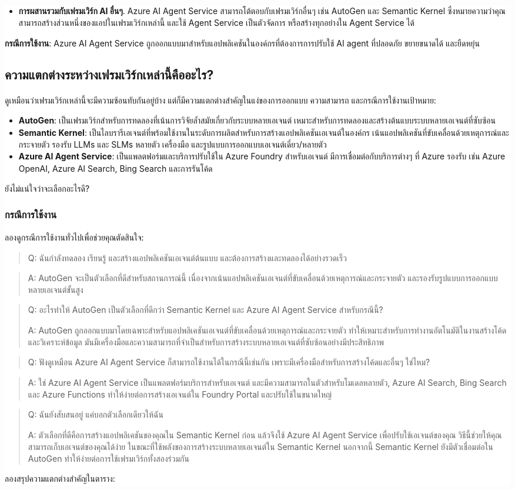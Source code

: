 - **การผสานรวมกับเฟรมเวิร์ก AI อื่นๆ**. Azure AI Agent Service สามารถโต้ตอบกับเฟรมเวิร์กอื่นๆ เช่น AutoGen และ Semantic Kernel ซึ่งหมายความว่าคุณสามารถสร้างส่วนหนึ่งของแอปในเฟรมเวิร์กเหล่านี้ และใช้ Agent Service เป็นตัวจัดการ หรือสร้างทุกอย่างใน Agent Service ได้

**กรณีการใช้งาน**: Azure AI Agent Service ถูกออกแบบมาสำหรับแอปพลิเคชันในองค์กรที่ต้องการการปรับใช้ AI agent ที่ปลอดภัย ขยายขนาดได้ และยืดหยุ่น

## ความแตกต่างระหว่างเฟรมเวิร์กเหล่านี้คืออะไร?

ดูเหมือนว่าเฟรมเวิร์กเหล่านี้จะมีความซ้อนทับกันอยู่บ้าง แต่ก็มีความแตกต่างสำคัญในแง่ของการออกแบบ ความสามารถ และกรณีการใช้งานเป้าหมาย:

- **AutoGen**: เป็นเฟรมเวิร์กสำหรับการทดลองที่เน้นการวิจัยล้ำสมัยเกี่ยวกับระบบหลายเอเจนต์ เหมาะสำหรับการทดลองและสร้างต้นแบบระบบหลายเอเจนต์ที่ซับซ้อน
- **Semantic Kernel**: เป็นไลบรารีเอเจนต์ที่พร้อมใช้งานในระดับการผลิตสำหรับการสร้างแอปพลิเคชันเอเจนต์ในองค์กร เน้นแอปพลิเคชันที่ขับเคลื่อนด้วยเหตุการณ์และกระจายตัว รองรับ LLMs และ SLMs หลายตัว เครื่องมือ และรูปแบบการออกแบบเอเจนต์เดี่ยว/หลายตัว
- **Azure AI Agent Service**: เป็นแพลตฟอร์มและบริการปรับใช้ใน Azure Foundry สำหรับเอเจนต์ มีการเชื่อมต่อกับบริการต่างๆ ที่ Azure รองรับ เช่น Azure OpenAI, Azure AI Search, Bing Search และการรันโค้ด

ยังไม่แน่ใจว่าจะเลือกอะไรดี?

### กรณีการใช้งาน

ลองดูกรณีการใช้งานทั่วไปเพื่อช่วยคุณตัดสินใจ:

> Q: ฉันกำลังทดลอง เรียนรู้ และสร้างแอปพลิเคชันเอเจนต์ต้นแบบ และต้องการสร้างและทดลองได้อย่างรวดเร็ว
>

>A: AutoGen จะเป็นตัวเลือกที่ดีสำหรับสถานการณ์นี้ เนื่องจากเน้นแอปพลิเคชันเอเจนต์ที่ขับเคลื่อนด้วยเหตุการณ์และกระจายตัว และรองรับรูปแบบการออกแบบหลายเอเจนต์ขั้นสูง

> Q: อะไรทำให้ AutoGen เป็นตัวเลือกที่ดีกว่า Semantic Kernel และ Azure AI Agent Service สำหรับกรณีนี้?
>
> A: AutoGen ถูกออกแบบมาโดยเฉพาะสำหรับแอปพลิเคชันเอเจนต์ที่ขับเคลื่อนด้วยเหตุการณ์และกระจายตัว ทำให้เหมาะสำหรับการทำงานอัตโนมัติในงานสร้างโค้ดและวิเคราะห์ข้อมูล มันมีเครื่องมือและความสามารถที่จำเป็นสำหรับการสร้างระบบหลายเอเจนต์ที่ซับซ้อนอย่างมีประสิทธิภาพ

>Q: ฟังดูเหมือน Azure AI Agent Service ก็สามารถใช้งานได้ในกรณีนี้เช่นกัน เพราะมีเครื่องมือสำหรับการสร้างโค้ดและอื่นๆ ใช่ไหม?

>
> A: ใช่ Azure AI Agent Service เป็นแพลตฟอร์มบริการสำหรับเอเจนต์ และมีความสามารถในตัวสำหรับโมเดลหลายตัว, Azure AI Search, Bing Search และ Azure Functions ทำให้ง่ายต่อการสร้างเอเจนต์ใน Foundry Portal และปรับใช้ในขนาดใหญ่

> Q: ฉันยังสับสนอยู่ แค่บอกตัวเลือกเดียวให้ฉัน
>
> A: ตัวเลือกที่ดีคือการสร้างแอปพลิเคชันของคุณใน Semantic Kernel ก่อน แล้วจึงใช้ Azure AI Agent Service เพื่อปรับใช้เอเจนต์ของคุณ วิธีนี้ช่วยให้คุณสามารถเก็บเอเจนต์ของคุณได้ง่าย ในขณะที่ใช้พลังของการสร้างระบบหลายเอเจนต์ใน Semantic Kernel นอกจากนี้ Semantic Kernel ยังมีตัวเชื่อมต่อใน AutoGen ทำให้ง่ายต่อการใช้เฟรมเวิร์กทั้งสองร่วมกัน

ลองสรุปความแตกต่างสำคัญในตาราง:
